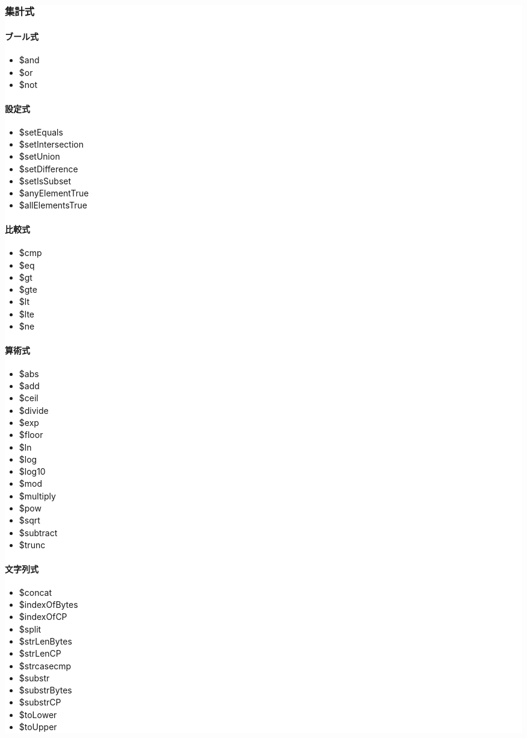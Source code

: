 ### <a name="aggregation-expressions"></a>集計式

#### <a name="boolean-expressions"></a>ブール式

- $and
- $or
- $not

#### <a name="set-expressions"></a>設定式

- $setEquals
- $setIntersection
- $setUnion
- $setDifference
- $setIsSubset
- $anyElementTrue
- $allElementsTrue

#### <a name="comparison-expressions"></a>比較式

- $cmp
- $eq
- $gt
- $gte
- $lt
- $lte
- $ne

#### <a name="arithmetic-expressions"></a>算術式

- $abs
- $add
- $ceil
- $divide
- $exp
- $floor
- $ln
- $log
- $log10
- $mod
- $multiply
- $pow
- $sqrt
- $subtract
- $trunc

#### <a name="string-expressions"></a>文字列式

- $concat
- $indexOfBytes
- $indexOfCP
- $split
- $strLenBytes
- $strLenCP
- $strcasecmp
- $substr
- $substrBytes
- $substrCP
- $toLower
- $toUpper
